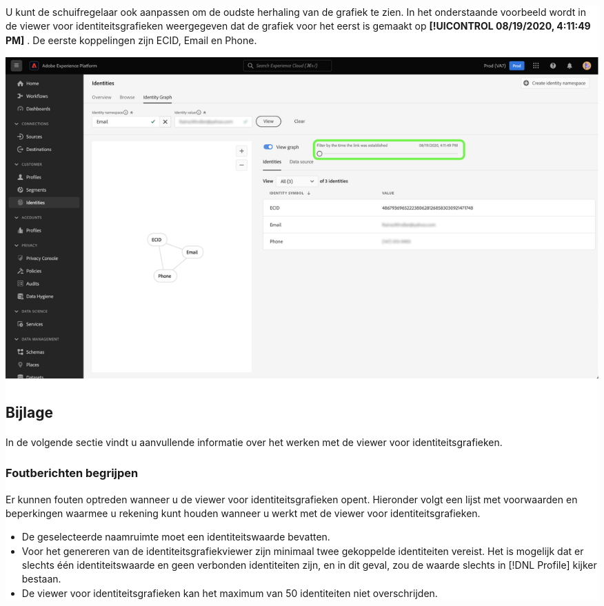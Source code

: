 U kunt de schuifregelaar ook aanpassen om de oudste herhaling van de grafiek te zien. In het onderstaande voorbeeld wordt in de viewer voor identiteitsgrafieken weergegeven dat de grafiek voor het eerst is gemaakt op **[!UICONTROL 08/19/2020, 4:11:49 PM]** . De eerste koppelingen zijn ECID, Email en Phone.

![&#x200B; de schuif van de tijdstempel van de grafiekkijker die aan de eerste gevestigde nieuwe verbinding wordt aangepast.](../images/graph-viewer/slider-three.png)

## Bijlage

In de volgende sectie vindt u aanvullende informatie over het werken met de viewer voor identiteitsgrafieken.

### Foutberichten begrijpen

Er kunnen fouten optreden wanneer u de viewer voor identiteitsgrafieken opent. Hieronder volgt een lijst met voorwaarden en beperkingen waarmee u rekening kunt houden wanneer u werkt met de viewer voor identiteitsgrafieken.

- De geselecteerde naamruimte moet een identiteitswaarde bevatten.
- Voor het genereren van de identiteitsgrafiekviewer zijn minimaal twee gekoppelde identiteiten vereist. Het is mogelijk dat er slechts één identiteitswaarde en geen verbonden identiteiten zijn, en in dit geval, zou de waarde slechts in [!DNL Profile] kijker bestaan.
- De viewer voor identiteitsgrafieken kan het maximum van 50 identiteiten niet overschrijden.
